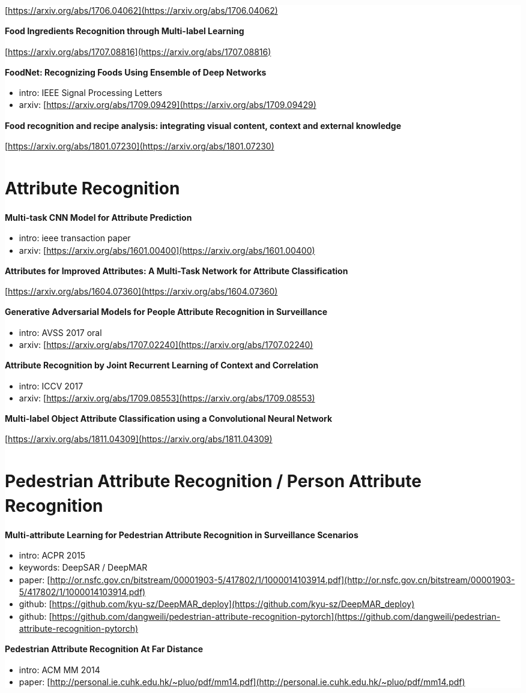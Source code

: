 [https://arxiv.org/abs/1706.04062](https://arxiv.org/abs/1706.04062)

**Food Ingredients Recognition through Multi-label Learning**

[https://arxiv.org/abs/1707.08816](https://arxiv.org/abs/1707.08816)

**FoodNet: Recognizing Foods Using Ensemble of Deep Networks**

- intro: IEEE Signal Processing Letters
- arxiv: [https://arxiv.org/abs/1709.09429](https://arxiv.org/abs/1709.09429)

**Food recognition and recipe analysis: integrating visual content, context and external knowledge**

[https://arxiv.org/abs/1801.07230](https://arxiv.org/abs/1801.07230)

# Attribute Recognition

**Multi-task CNN Model for Attribute Prediction**

- intro: ieee transaction paper
- arxiv: [https://arxiv.org/abs/1601.00400](https://arxiv.org/abs/1601.00400)

**Attributes for Improved Attributes: A Multi-Task Network for Attribute Classification**

[https://arxiv.org/abs/1604.07360](https://arxiv.org/abs/1604.07360)

**Generative Adversarial Models for People Attribute Recognition in Surveillance**

- intro: AVSS 2017 oral
- arxiv: [https://arxiv.org/abs/1707.02240](https://arxiv.org/abs/1707.02240)

**Attribute Recognition by Joint Recurrent Learning of Context and Correlation**

- intro: ICCV 2017
- arxiv: [https://arxiv.org/abs/1709.08553](https://arxiv.org/abs/1709.08553)

**Multi-label Object Attribute Classification using a Convolutional Neural Network**

[https://arxiv.org/abs/1811.04309](https://arxiv.org/abs/1811.04309)

# Pedestrian Attribute Recognition / Person Attribute Recognition

**Multi-attribute Learning for Pedestrian Attribute Recognition in Surveillance Scenarios**

- intro: ACPR 2015
- keywords: DeepSAR / DeepMAR
- paper: [http://or.nsfc.gov.cn/bitstream/00001903-5/417802/1/1000014103914.pdf](http://or.nsfc.gov.cn/bitstream/00001903-5/417802/1/1000014103914.pdf)
- github: [https://github.com/kyu-sz/DeepMAR_deploy](https://github.com/kyu-sz/DeepMAR_deploy)
- github: [https://github.com/dangweili/pedestrian-attribute-recognition-pytorch](https://github.com/dangweili/pedestrian-attribute-recognition-pytorch)

**Pedestrian Attribute Recognition At Far Distance**

- intro: ACM MM 2014
- paper: [http://personal.ie.cuhk.edu.hk/~pluo/pdf/mm14.pdf](http://personal.ie.cuhk.edu.hk/~pluo/pdf/mm14.pdf)
